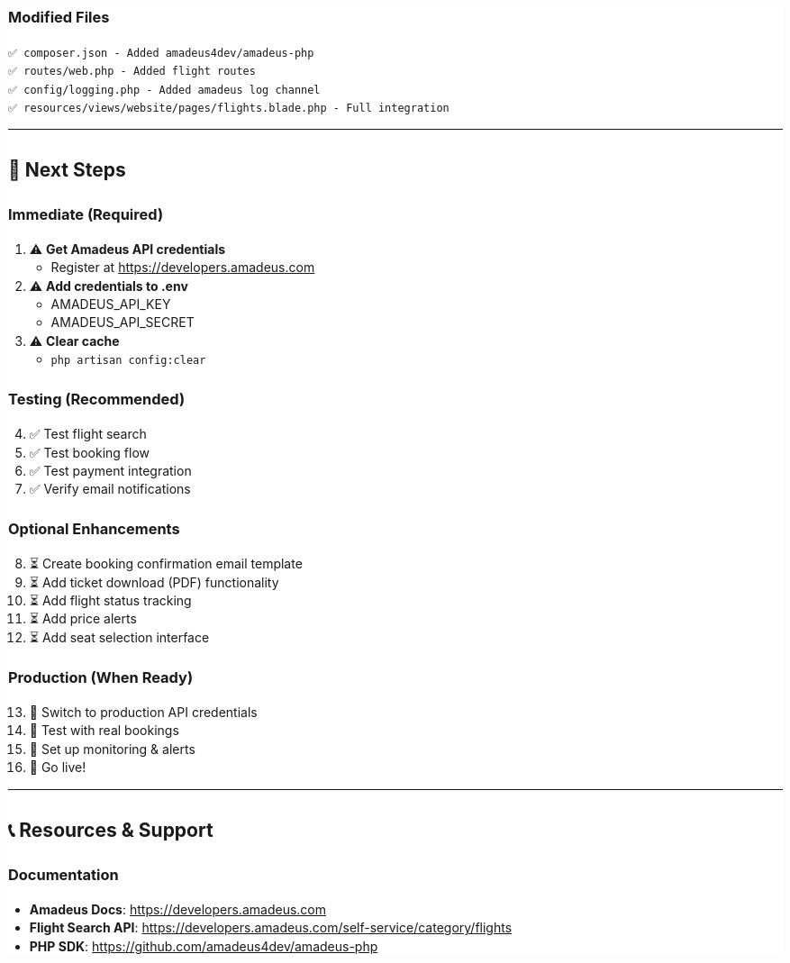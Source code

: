 ### Modified Files
```
✅ composer.json - Added amadeus4dev/amadeus-php
✅ routes/web.php - Added flight routes
✅ config/logging.php - Added amadeus log channel
✅ resources/views/website/pages/flights.blade.php - Full integration
```

---

## 🎯 Next Steps

### Immediate (Required)
1. ⚠️ **Get Amadeus API credentials**
   - Register at https://developers.amadeus.com
2. ⚠️ **Add credentials to .env**
   - AMADEUS_API_KEY
   - AMADEUS_API_SECRET
3. ⚠️ **Clear cache**
   - `php artisan config:clear`

### Testing (Recommended)
4. ✅ Test flight search
5. ✅ Test booking flow
6. ✅ Test payment integration
7. ✅ Verify email notifications

### Optional Enhancements
8. ⏳ Create booking confirmation email template
9. ⏳ Add ticket download (PDF) functionality
10. ⏳ Add flight status tracking
11. ⏳ Add price alerts
12. ⏳ Add seat selection interface

### Production (When Ready)
13. 🚀 Switch to production API credentials
14. 🚀 Test with real bookings
15. 🚀 Set up monitoring & alerts
16. 🚀 Go live!

---

## 📞 Resources & Support

### Documentation
- **Amadeus Docs**: https://developers.amadeus.com
- **Flight Search API**: https://developers.amadeus.com/self-service/category/flights
- **PHP SDK**: https://github.com/amadeus4dev/amadeus-php
